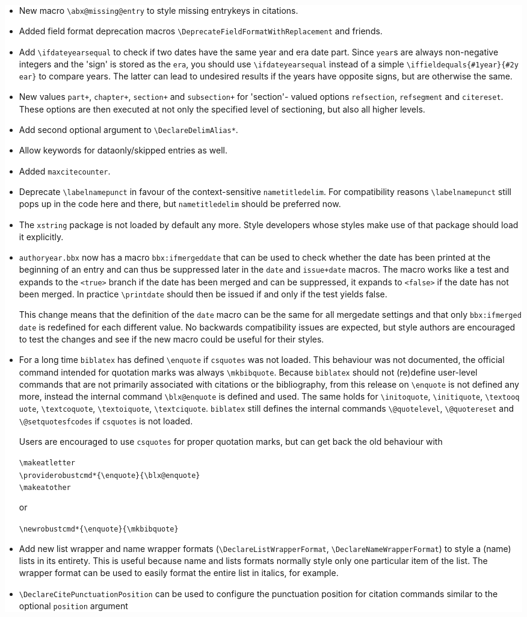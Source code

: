 - New macro `\abx@missing@entry` to style missing entrykeys in citations.
- Added field format deprecation macros `\DeprecateFieldFormatWithReplacement`
  and friends.
- Add `\ifdateyearsequal` to check if two dates have the same year and era
  date part. Since `year`s are always non-negative integers and the 'sign' is
  stored as the `era`, you should use `\ifdateyearsequal` instead of a simple
  `\iffieldequals{#1year}{#2year}` to compare years. The latter can lead to
  undesired results if the years have opposite signs, but are otherwise the
  same.
- New values `part+`, `chapter+`, `section+` and `subsection+` for 'section'-
  valued options `refsection`, `refsegment` and `citereset`. These options
  are then executed at not only the specified level of sectioning, but also
  all higher levels.
- Add second optional argument to `\DeclareDelimAlias*`.
- Allow keywords for dataonly/skipped entries as well.
- Added `maxcitecounter`.
- Deprecate `\labelnamepunct` in favour of the context-sensitive
  `nametitledelim`.
  For compatibility reasons `\labelnamepunct` still pops up in the code here
  and there, but `nametitledelim` should be preferred now.
- The `xstring` package is not loaded by default any more.
  Style developers whose styles make use of that package should load it
  explicitly.
- `authoryear.bbx` now has a macro `bbx:ifmergeddate` that can be used to
  check whether the date has been printed at the beginning of an entry
  and can thus be suppressed later in the `date` and `issue+date` macros.
  The macro works like a test and expands to the `<true>` branch if the date
  has been merged and can be suppressed, it expands to `<false>` if the date
  has not been merged. In practice `\printdate` should then be issued
  if and only if the test yields false.

  This change means that the definition of the `date` macro can be the same for
  all mergedate settings and that only `bbx:ifmergeddate` is redefined for
  each different value. No backwards compatibility issues are expected,
  but style authors are encouraged to test the changes and see if the new
  macro could be useful for their styles.
- For a long time `biblatex` has defined `\enquote` if `csquotes` was not
  loaded. This behaviour was not documented, the official command intended
  for quotation marks was always `\mkbibquote`. Because `biblatex` should not
  (re)define user-level commands that are not primarily associated with
  citations or the bibliography, from this release on `\enquote` is not defined
  any more, instead the internal command `\blx@enquote` is defined and used.
  The same holds for `\initoquote`, `\initiquote`, `\textooquote`,
  `\textcoquote`, `\textoiquote`, `\textciquote`.
  `biblatex` still defines the internal commands `\@quotelevel`, `\@quotereset`
  and `\@setquotesfcodes` if `csquotes` is not loaded.

  Users are encouraged to use `csquotes` for proper quotation marks, but can
  get back the old behaviour with
  ```
  \makeatletter
  \providerobustcmd*{\enquote}{\blx@enquote}
  \makeatother
  ```
  or
  ```
  \newrobustcmd*{\enquote}{\mkbibquote}
  ```
- Add new list wrapper and name wrapper formats (`\DeclareListWrapperFormat`,
  `\DeclareNameWrapperFormat`) to style a (name) lists in its entirety.
  This is useful because name and lists formats normally style only one
  particular item of the list. The wrapper format can be used to easily format
  the entire list in italics, for example.
- `\DeclareCitePunctuationPosition` can be used to configure the punctuation
  position for citation commands similar to the optional `position` argument